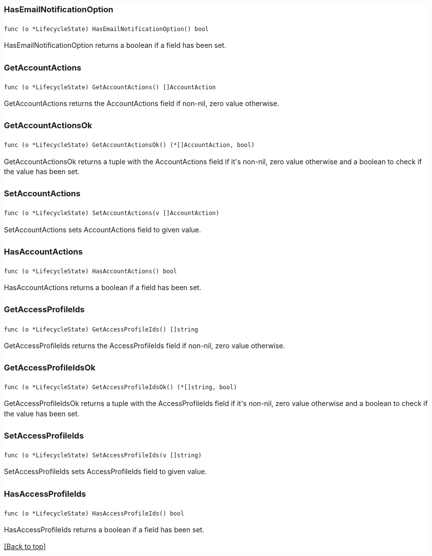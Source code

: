 ### HasEmailNotificationOption

`func (o *LifecycleState) HasEmailNotificationOption() bool`

HasEmailNotificationOption returns a boolean if a field has been set.

### GetAccountActions

`func (o *LifecycleState) GetAccountActions() []AccountAction`

GetAccountActions returns the AccountActions field if non-nil, zero value otherwise.

### GetAccountActionsOk

`func (o *LifecycleState) GetAccountActionsOk() (*[]AccountAction, bool)`

GetAccountActionsOk returns a tuple with the AccountActions field if it's non-nil, zero value otherwise
and a boolean to check if the value has been set.

### SetAccountActions

`func (o *LifecycleState) SetAccountActions(v []AccountAction)`

SetAccountActions sets AccountActions field to given value.

### HasAccountActions

`func (o *LifecycleState) HasAccountActions() bool`

HasAccountActions returns a boolean if a field has been set.

### GetAccessProfileIds

`func (o *LifecycleState) GetAccessProfileIds() []string`

GetAccessProfileIds returns the AccessProfileIds field if non-nil, zero value otherwise.

### GetAccessProfileIdsOk

`func (o *LifecycleState) GetAccessProfileIdsOk() (*[]string, bool)`

GetAccessProfileIdsOk returns a tuple with the AccessProfileIds field if it's non-nil, zero value otherwise
and a boolean to check if the value has been set.

### SetAccessProfileIds

`func (o *LifecycleState) SetAccessProfileIds(v []string)`

SetAccessProfileIds sets AccessProfileIds field to given value.

### HasAccessProfileIds

`func (o *LifecycleState) HasAccessProfileIds() bool`

HasAccessProfileIds returns a boolean if a field has been set.


[[Back to top]](#) 


